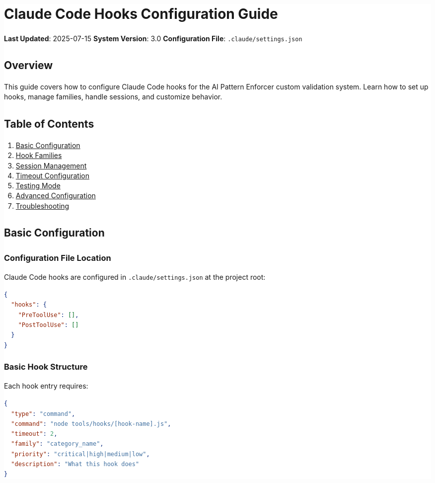 # Claude Code Hooks Configuration Guide

**Last Updated**: 2025-07-15
**System Version**: 3.0
**Configuration File**: `.claude/settings.json`

## Overview

This guide covers how to configure Claude Code hooks for the AI Pattern Enforcer custom validation system. Learn how to set up hooks, manage families, handle sessions, and customize behavior.

## Table of Contents

1. [Basic Configuration](#basic-configuration)
2. [Hook Families](#hook-families)
3. [Session Management](#session-management)
4. [Timeout Configuration](#timeout-configuration)
5. [Testing Mode](#testing-mode)
6. [Advanced Configuration](#advanced-configuration)
7. [Troubleshooting](#troubleshooting)

## Basic Configuration

### Configuration File Location

Claude Code hooks are configured in `.claude/settings.json` at the project root:

```json
{
  "hooks": {
    "PreToolUse": [],
    "PostToolUse": []
  }
}
```

### Basic Hook Structure

Each hook entry requires:

```json
{
  "type": "command",
  "command": "node tools/hooks/[hook-name].js",
  "timeout": 2,
  "family": "category_name",
  "priority": "critical|high|medium|low",
  "description": "What this hook does"
}
```
